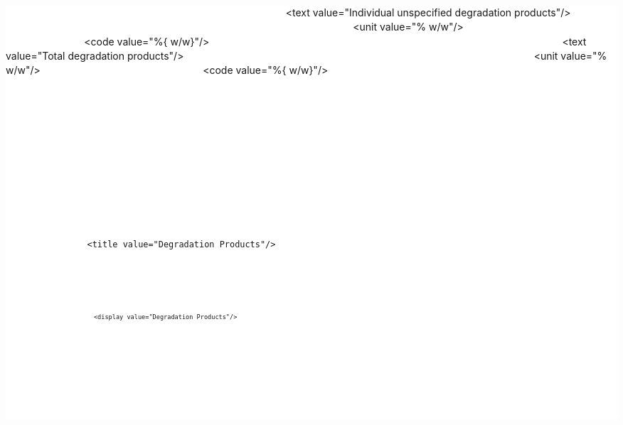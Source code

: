                     </range>
                </qualifiedValue>
                <qualifiedValue>
                    <appliesTo>
                        <text value=&quot;Individual unspecified degradation products&quot;/>
                    </appliesTo>
                    <range>
                        <high>
                            <value value=&quot;0.2&quot;/>
                            <unit value=&quot;% w/w&quot;/>
                            <system value=&quot;http://unitsofmeasure.org&quot;/>
                            <code value=&quot;%{ w/w}&quot;/>
                        </high>
                    </range>
                </qualifiedValue>
                <qualifiedValue>
                    <appliesTo>
                        <text value=&quot;Total degradation products&quot;/>
                    </appliesTo>
                    <range>
                        <high>
                            <value value=&quot;1.4&quot;/>
                            <unit value=&quot;% w/w&quot;/>
                            <system value=&quot;http://unitsofmeasure.org&quot;/>
                            <code value=&quot;%{ w/w}&quot;/>
                        </high>
                    </range>
                </qualifiedValue>
                <component>
                    
                    <code>
                        <coding>
                            <system value=&quot;http://dummy.loinc.org&quot;/>
                            <code value=&quot;IMP&quot;/>
                            <display value=&quot;Impurity&quot;/>
                        </coding>
                    </code>
                </component>
            </ObservationDefinition>
        </resource>
    </entry>
    <entry>
        <fullUrl value=&quot;urn:uuid:d5d084d0-37c9-3e1e-1d3f-97e7798540a9&quot;/>
        <resource>
            <ObservationDefinition>
                <id value=&quot;DegradationEnd&quot;/>
                <title value=&quot;Degradation Products&quot;/>
                <status value=&quot;active&quot;/>
                <code>
                    <coding>
                        <system value=&quot;http://dummy.loinc.org&quot;/>
                        <code value=&quot;DGP&quot;/>
                        <display value=&quot;Degradation Products&quot;/>
                    </coding>
                </code>
                <qualifiedValue>
                    <appliesTo>
                        